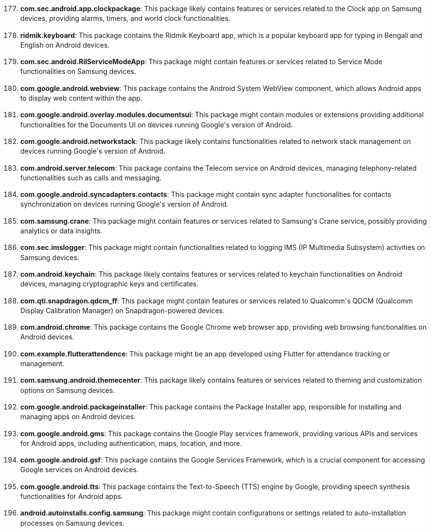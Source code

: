 177. **com.sec.android.app.clockpackage**: This package likely contains features or services related to the Clock app on Samsung devices, providing alarms, timers, and world clock functionalities.

178. **ridmik.keyboard**: This package contains the Ridmik Keyboard app, which is a popular keyboard app for typing in Bengali and English on Android devices.

179. **com.sec.android.RilServiceModeApp**: This package might contain features or services related to Service Mode functionalities on Samsung devices.

180. **com.google.android.webview**: This package contains the Android System WebView component, which allows Android apps to display web content within the app.

181. **com.google.android.overlay.modules.documentsui**: This package might contain modules or extensions providing additional functionalities for the Documents UI on devices running Google's version of Android.

182. **com.google.android.networkstack**: This package likely contains functionalities related to network stack management on devices running Google's version of Android.

183. **com.android.server.telecom**: This package contains the Telecom service on Android devices, managing telephony-related functionalities such as calls and messaging.

184. **com.google.android.syncadapters.contacts**: This package might contain sync adapter functionalities for contacts synchronization on devices running Google's version of Android.

185. **com.samsung.crane**: This package might contain features or services related to Samsung's Crane service, possibly providing analytics or data insights.

186. **com.sec.imslogger**: This package might contain functionalities related to logging IMS (IP Multimedia Subsystem) activities on Samsung devices.

187. **com.android.keychain**: This package likely contains features or services related to keychain functionalities on Android devices, managing cryptographic keys and certificates.

188. **com.qti.snapdragon.qdcm_ff**: This package might contain features or services related to Qualcomm's QDCM (Qualcomm Display Calibration Manager) on Snapdragon-powered devices.

189. **com.android.chrome**: This package contains the Google Chrome web browser app, providing web browsing functionalities on Android devices.

190. **com.example.flutterattendence**: This package might be an app developed using Flutter for attendance tracking or management.

191. **com.samsung.android.themecenter**: This package likely contains features or services related to theming and customization options on Samsung devices.

192. **com.google.android.packageinstaller**: This package contains the Package Installer app, responsible for installing and managing apps on Android devices.

193. **com.google.android.gms**: This package contains the Google Play services framework, providing various APIs and services for Android apps, including authentication, maps, location, and more.

194. **com.google.android.gsf**: This package contains the Google Services Framework, which is a crucial component for accessing Google services on Android devices.

195. **com.google.android.tts**: This package contains the Text-to-Speech (TTS) engine by Google, providing speech synthesis functionalities for Android apps.

196. **android.autoinstalls.config.samsung**: This package might contain configurations or settings related to auto-installation processes on Samsung devices.

